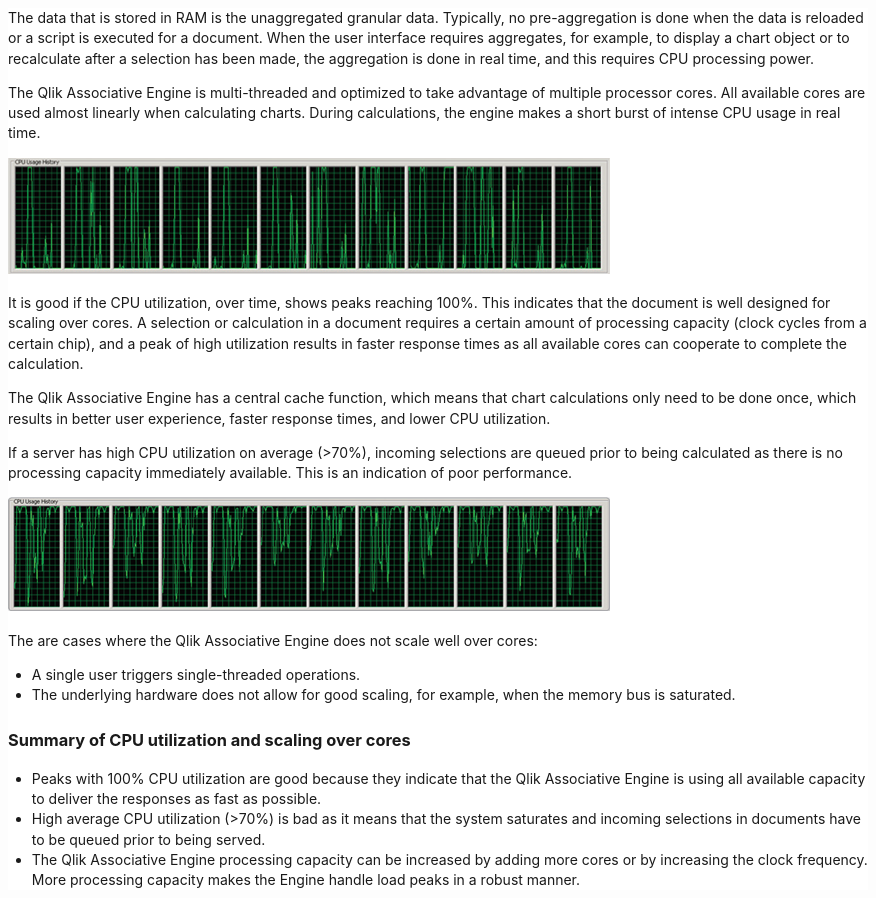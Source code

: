 The data that is stored in RAM is the unaggregated granular data. Typically, no
pre-aggregation is done when the data is reloaded or a script is executed
for a document. When the user interface requires aggregates, for example,
to display a chart object or to recalculate after a selection has been made,
the aggregation is done in real time, and this requires CPU processing power.

The Qlik Associative Engine is multi-threaded and optimized to take advantage of multiple
processor cores. All available cores are used almost linearly when calculating
charts. During calculations, the engine makes a short burst of intense CPU
usage in real time.

![CPU Peaks](./../../images/qix-service/cpu_peak.png)

It is good if the CPU utilization, over time, shows peaks reaching 100%.
This indicates that the document is well designed for
scaling over cores. A selection or calculation in a document
requires a certain amount of processing capacity
(clock cycles from a certain chip),
and a peak of high utilization results in faster response
times as all available cores can cooperate to complete the calculation.

The Qlik Associative Engine has a central cache function, which means that chart calculations only
need to be done once, which results in better user experience, faster
response times, and lower CPU utilization.

If a server has high CPU utilization on average (>70%), incoming selections
are queued prior to being calculated as there is no processing capacity
immediately available. This is an indication of poor
performance.

![CPU Average High](./../../images/qix-service/cpu_high_average.png)

The are cases where the Qlik Associative Engine does not scale well over cores:

* A single user triggers single-threaded operations.
* The underlying hardware does not allow for good scaling, for example, when
    the memory bus is saturated.

### Summary of CPU utilization and scaling over cores

* Peaks with 100% CPU utilization are good because they indicate that the Qlik Associative Engine
    is using all available capacity to deliver the responses as fast as possible.
* High average CPU utilization (>70%) is bad as it means that the system
    saturates and incoming selections in documents have to be queued prior to
    being served.
* The Qlik Associative Engine processing capacity can be increased by adding more cores or by
    increasing the clock frequency. More processing capacity makes the Engine
    handle load peaks in a robust manner.
